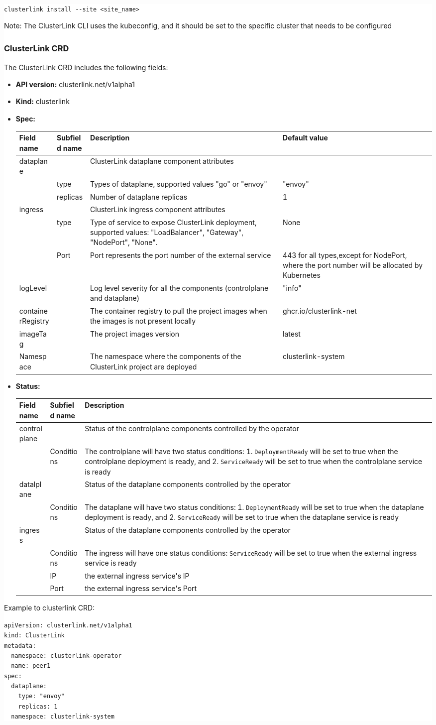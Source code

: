     clusterlink install --site <site_name>

Note: The ClusterLink CLI uses the kubeconfig, and it should be set to the specific cluster that needs to be configured

### ClusterLink CRD

The ClusterLink CRD includes the following fields:

* **API version:** clusterlink.net/v1alpha1
* **Kind:** clusterlink

* **Spec:**
  
    | Field name | Subfield name| Description | Default value |
    | ---- | ----- | ------ | ----|
    |dataplane | | ClusterLink dataplane component attributes||
    |  |type| Types of dataplane, supported values "go" or "envoy"|"envoy"|
    | |replicas| Number of dataplane replicas|1|
    |ingress|| ClusterLink ingress component attributes ||
    ||type| Type of service to expose ClusterLink deployment, supported values: "LoadBalancer", "Gateway", "NodePort", "None". |None|
    ||Port| Port represents the port number of the external service |443 for all types,except for NodePort, where the port number will be allocated by Kubernetes | 
    |logLevel| |Log level severity for all the components (controlplane and dataplane)| "info"|
    |containerRegistry| |The container registry to pull the project images when the images is not present locally | ghcr.io/clusterlink-net|
    |imageTag| |The project images version | latest|
    |Namespace| | The namespace where the components of the ClusterLink project are deployed | clusterlink-system|

* **Status:**

    | Field name | Subfield name|  Description |
    | ----------- | ----------- |----------- |
    | controlplane || Status of the controlplane components controlled by the operator |
    |  |Conditions|The controlplane will have two status conditions: 1. ```DeploymentReady``` will be set to true when the controlplane deployment is ready, and 2. `ServiceReady` will be set to true when the controlplane service is ready|
    | datalplane || Status of the dataplane components controlled by the operator |
    |  |Conditions|The dataplane will have two status conditions: 1. ```DeploymentReady``` will be set to true when the dataplane deployment is ready, and 2. `ServiceReady` will be set to true when the dataplane service is ready|
    | ingress || Status of the dataplane components controlled by the operator |
    |  |Conditions|The ingress will have one status conditions: `ServiceReady` will be set to true when the external ingress service is ready|
    |  |IP| the external ingress service's IP|
    |  |Port| the external ingress service's Port|

Example to clusterlink CRD:
```
apiVersion: clusterlink.net/v1alpha1
kind: ClusterLink
metadata:
  namespace: clusterlink-operator
  name: peer1
spec:
  dataplane:
    type: "envoy"
    replicas: 1
  namespace: clusterlink-system
```
